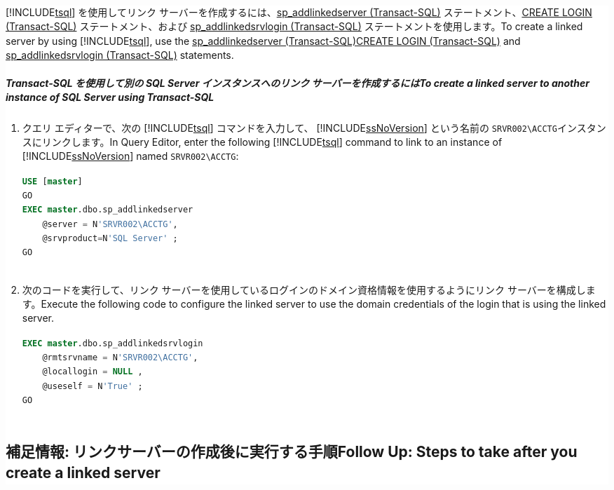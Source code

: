  <span data-ttu-id="b9434-253">[!INCLUDE[tsql](../../includes/tsql-md.md)] を使用してリンク サーバーを作成するには、[sp_addlinkedserver &#40;Transact-SQL&#41;](/sql/relational-databases/system-stored-procedures/sp-addlinkedserver-transact-sql) ステートメント、[CREATE LOGIN &#40;Transact-SQL&#41;](/sql/t-sql/statements/create-login-transact-sql) ステートメント、および [sp_addlinkedsrvlogin &#40;Transact-SQL&#41;](/sql/relational-databases/system-stored-procedures/sp-addlinkedsrvlogin-transact-sql) ステートメントを使用します。</span><span class="sxs-lookup"><span data-stu-id="b9434-253">To create a linked server by using [!INCLUDE[tsql](../../includes/tsql-md.md)], use the [sp_addlinkedserver &#40;Transact-SQL&#41;](/sql/relational-databases/system-stored-procedures/sp-addlinkedserver-transact-sql)[CREATE LOGIN &#40;Transact-SQL&#41;](/sql/t-sql/statements/create-login-transact-sql) and [sp_addlinkedsrvlogin &#40;Transact-SQL&#41;](/sql/relational-databases/system-stored-procedures/sp-addlinkedsrvlogin-transact-sql) statements.</span></span>  
  
##### <a name="to-create-a-linked-server-to-another-instance-of-sql-server-using-transact-sql"></a><span data-ttu-id="b9434-254">Transact-SQL を使用して別の SQL Server インスタンスへのリンク サーバーを作成するには</span><span class="sxs-lookup"><span data-stu-id="b9434-254">To create a linked server to another instance of SQL Server using Transact-SQL</span></span>  
  
1.  <span data-ttu-id="b9434-255">クエリ エディターで、次の [!INCLUDE[tsql](../../includes/tsql-md.md)] コマンドを入力して、 [!INCLUDE[ssNoVersion](../../includes/ssnoversion-md.md)] という名前の `SRVR002\ACCTG`インスタンスにリンクします。</span><span class="sxs-lookup"><span data-stu-id="b9434-255">In Query Editor, enter the following [!INCLUDE[tsql](../../includes/tsql-md.md)] command to link to an instance of [!INCLUDE[ssNoVersion](../../includes/ssnoversion-md.md)] named `SRVR002\ACCTG`:</span></span>  
  
    ```sql  
    USE [master]  
    GO  
    EXEC master.dbo.sp_addlinkedserver   
        @server = N'SRVR002\ACCTG',   
        @srvproduct=N'SQL Server' ;  
    GO  
  
    ```  
  
2.  <span data-ttu-id="b9434-256">次のコードを実行して、リンク サーバーを使用しているログインのドメイン資格情報を使用するようにリンク サーバーを構成します。</span><span class="sxs-lookup"><span data-stu-id="b9434-256">Execute the following code to configure the linked server to use the domain credentials of the login that is using the linked server.</span></span>  
  
    ```sql  
    EXEC master.dbo.sp_addlinkedsrvlogin   
        @rmtsrvname = N'SRVR002\ACCTG',   
        @locallogin = NULL ,   
        @useself = N'True' ;  
    GO  
  
    ```  
  
##  <a name="follow-up-steps-to-take-after-you-create-a-linked-server"></a><a name="FollowUp"></a><span data-ttu-id="b9434-257">補足情報: リンクサーバーの作成後に実行する手順</span><span class="sxs-lookup"><span data-stu-id="b9434-257">Follow Up: Steps to take after you create a linked server</span></span>  
  